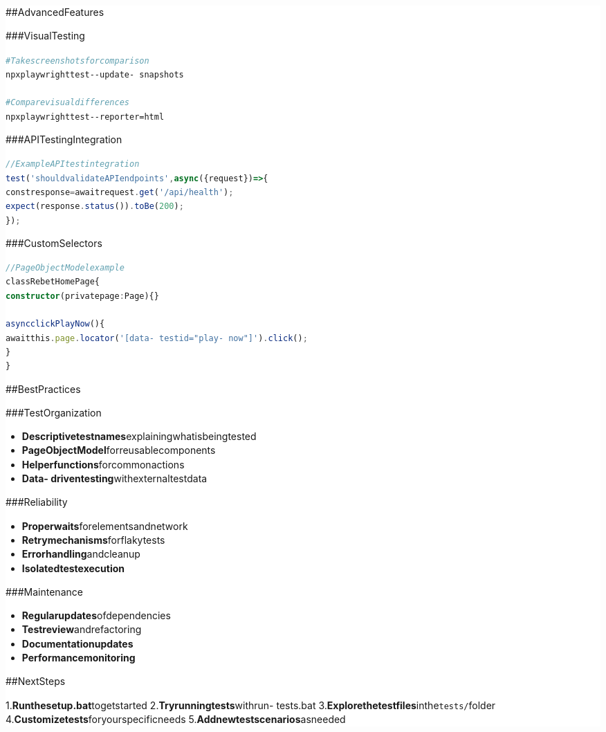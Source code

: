 ##AdvancedFeatures

###VisualTesting
```bash
#Takescreenshotsforcomparison
npxplaywrighttest--update- snapshots

#Comparevisualdifferences
npxplaywrighttest--reporter=html
```

###APITestingIntegration
```typescript
//ExampleAPItestintegration
test('shouldvalidateAPIendpoints',async({request})=>{
constresponse=awaitrequest.get('/api/health');
expect(response.status()).toBe(200);
});
```

###CustomSelectors
```typescript
//PageObjectModelexample
classRebetHomePage{
constructor(privatepage:Page){}

asyncclickPlayNow(){
awaitthis.page.locator('[data- testid="play- now"]').click();
}
}
```

##BestPractices

###TestOrganization
- **Descriptivetestnames**explainingwhatisbeingtested
- **PageObjectModel**forreusablecomponents
- **Helperfunctions**forcommonactions
- **Data- driventesting**withexternaltestdata

###Reliability
- **Properwaits**forelementsandnetwork
- **Retrymechanisms**forflakytests
- **Errorhandling**andcleanup
- **Isolatedtestexecution**

###Maintenance
- **Regularupdates**ofdependencies
- **Testreview**andrefactoring
- **Documentationupdates**
- **Performancemonitoring**

##NextSteps

1.**Runthesetup.bat**togetstarted
2.**Tryrunningtests**withrun- tests.bat
3.**Explorethetestfiles**inthe`tests/`folder
4.**Customizetests**foryourspecificneeds
5.**Addnewtestscenarios**asneeded
